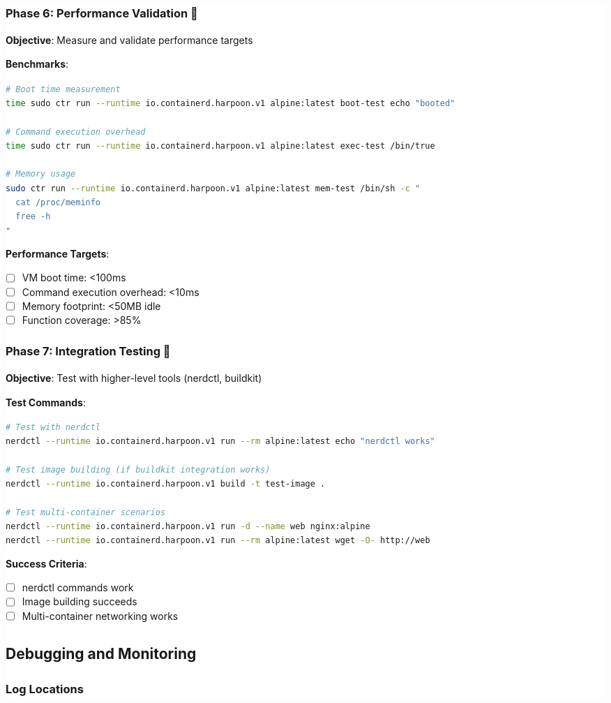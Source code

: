 ### Phase 6: Performance Validation 🔄

**Objective**: Measure and validate performance targets

**Benchmarks**:

```bash
# Boot time measurement
time sudo ctr run --runtime io.containerd.harpoon.v1 alpine:latest boot-test echo "booted"

# Command execution overhead
time sudo ctr run --runtime io.containerd.harpoon.v1 alpine:latest exec-test /bin/true

# Memory usage
sudo ctr run --runtime io.containerd.harpoon.v1 alpine:latest mem-test /bin/sh -c "
  cat /proc/meminfo
  free -h
"
```

**Performance Targets**:

-   [ ] VM boot time: <100ms
-   [ ] Command execution overhead: <10ms
-   [ ] Memory footprint: <50MB idle
-   [ ] Function coverage: >85%

### Phase 7: Integration Testing 🔄

**Objective**: Test with higher-level tools (nerdctl, buildkit)

**Test Commands**:

```bash
# Test with nerdctl
nerdctl --runtime io.containerd.harpoon.v1 run --rm alpine:latest echo "nerdctl works"

# Test image building (if buildkit integration works)
nerdctl --runtime io.containerd.harpoon.v1 build -t test-image .

# Test multi-container scenarios
nerdctl --runtime io.containerd.harpoon.v1 run -d --name web nginx:alpine
nerdctl --runtime io.containerd.harpoon.v1 run --rm alpine:latest wget -O- http://web
```

**Success Criteria**:

-   [ ] nerdctl commands work
-   [ ] Image building succeeds
-   [ ] Multi-container networking works

## Debugging and Monitoring

### Log Locations
